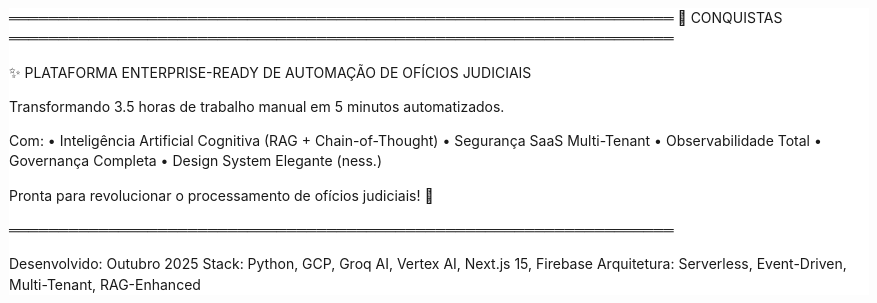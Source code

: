 ═══════════════════════════════════════════════════════════════════
                    🎉 CONQUISTAS
═══════════════════════════════════════════════════════════════════

✨ PLATAFORMA ENTERPRISE-READY DE AUTOMAÇÃO DE OFÍCIOS JUDICIAIS

Transformando 3.5 horas de trabalho manual em 5 minutos automatizados.

Com:
  • Inteligência Artificial Cognitiva (RAG + Chain-of-Thought)
  • Segurança SaaS Multi-Tenant
  • Observabilidade Total
  • Governança Completa
  • Design System Elegante (ness.)

Pronta para revolucionar o processamento de ofícios judiciais! 🚀

═══════════════════════════════════════════════════════════════════

Desenvolvido: Outubro 2025
Stack: Python, GCP, Groq AI, Vertex AI, Next.js 15, Firebase
Arquitetura: Serverless, Event-Driven, Multi-Tenant, RAG-Enhanced

